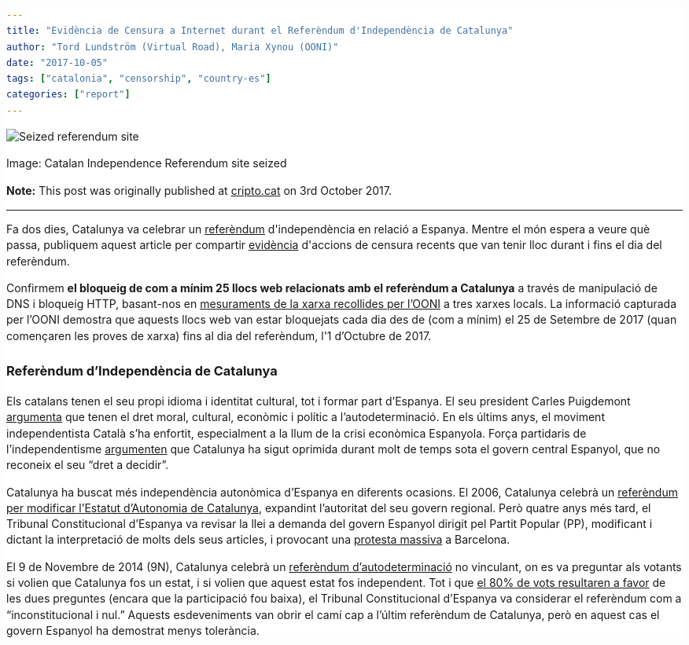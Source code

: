 ```yaml
---
title: "Evidència de Censura a Internet durant el Referèndum d'Independència de Catalunya"
author: "Tord Lundström (Virtual Road), Maria Xynou (OONI)"
date: "2017-10-05"
tags: ["catalonia", "censorship", "country-es"]
categories: ["report"]
---
```


![Seized referendum site](/post/catalonia/seized.png)

Image: Catalan Independence Referendum site seized

**Note:** This post was originally published at [cripto.cat](https://cripto.cat/blog/censura-internet-referendum) on 3rd October 2017.

----------------------------------------------------------------------------------------

Fa dos dies, Catalunya va celebrar un [referèndum](http://time.com/4951665/catalan-referendum-2017/) d'independència en relació a Espanya. Mentre el món espera a veure què passa, publiquem aquest article per compartir [evidència](https://api.ooni.io/files/by_country/ES) d'accions de censura recents que van tenir lloc durant i fins el dia del referèndum.

Confirmem **el bloqueig de com a mínim 25 llocs web relacionats amb el referèndum a Catalunya** a través de manipulació de DNS i bloqueig HTTP, basant-nos en [mesuraments de la xarxa recollides per l’OONI](https://explorer.ooni.org/country/ES) a tres xarxes locals. La informació capturada per l’OONI demostra que aquests llocs web van estar bloquejats cada dia des de (com a mínim) el 25 de Setembre de 2017 (quan començaren les proves de xarxa) fins al dia del referèndum, l'1 d’Octubre de 2017.

### Referèndum d’Independència de Catalunya

Els catalans tenen el seu propi idioma i identitat cultural, tot i formar part d’Espanya. El seu president Carles Puigdemont [argumenta](https://www.theguardian.com/world/2017/sep/21/why-do-some-catalans-want-independence-and-what-is-spains-view) que tenen el dret moral, cultural, econòmic i polític a l’autodeterminació. En els últims anys, el moviment independentista Català s’ha enfortit, especialment a la llum de la crisi econòmica Espanyola. Força partidaris de l’independentisme [argumenten](https://www.economist.com/news/leaders/21729438-there-are-better-ways-referendum-address-regions-legitimate-grievances-catalonias) que Catalunya ha sigut oprimida durant molt de temps sota el govern central Espanyol, que no reconeix el seu “dret a decidir”.

Catalunya ha buscat més independència autonòmica d’Espanya en diferents ocasions. El 2006, Catalunya celebrà un [referèndum per modificar l’Estatut d’Autonomia de Catalunya](https://www.theatlantic.com/international/archive/2017/10/catalonia-referendum/541611/), expandint l’autoritat del seu govern regional. Però quatre anys més tard, el Tribunal Constitucional d’Espanya va revisar la llei a demanda del govern Espanyol dirigit pel Partit Popular (PP), modificant i dictant la interpretació de molts dels seus articles, i provocant una [protesta massiva](http://www.bbc.com/news/10588494) a Barcelona.

El 9 de Novembre de 2014 (9N), Catalunya celebrà un [referèndum d’autodeterminació](http://www.bbc.com/news/world-europe-29982960) no vinculant, on es va preguntar als votants si volien que Catalunya fos un estat, i si volien que aquest estat fos independent. Tot i que [el 80% de vots resultaren a favor](http://www.bbc.com/news/world-europe-29982960) de les dues preguntes (encara que la participació fou baixa), el Tribunal Constitucional d’Espanya va considerar el referèndum com a “inconstitucional i nul.” Aquests esdeveniments van obrir el camí cap a l’últim referèndum de Catalunya, però en aquest cas el govern Espanyol ha demostrat menys tolerància.

